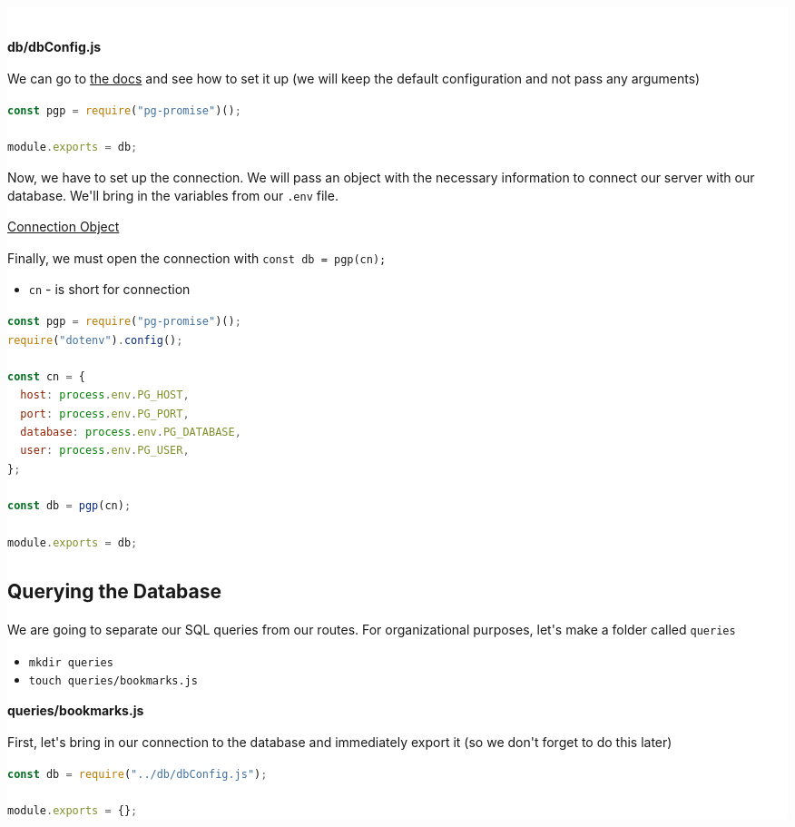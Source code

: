 <br />

**db/dbConfig.js**

We can go to [the docs](http://vitaly-t.github.io/pg-promise/index.html) and see how to set it up (we will keep the default configuration and not pass any arguments)

```js
const pgp = require("pg-promise")();

module.exports = db;
```

Now, we have to set up the connection. We will pass an object with the necessary information to connect our server with our database. We'll bring in the variables from our `.env` file.

[Connection Object](https://github.com/vitaly-t/pg-promise/wiki/Connection-Syntax#configuration-object)

Finally, we must open the connection with `const db = pgp(cn);`

- `cn` - is short for connection

```js
const pgp = require("pg-promise")();
require("dotenv").config();

const cn = {
  host: process.env.PG_HOST,
  port: process.env.PG_PORT,
  database: process.env.PG_DATABASE,
  user: process.env.PG_USER,
};

const db = pgp(cn);

module.exports = db;
```

## Querying the Database

We are going to separate our SQL queries from our routes. For organizational purposes, let's make a folder called `queries`

- `mkdir queries`
- `touch queries/bookmarks.js`

**queries/bookmarks.js**

First, let's bring in our connection to the database and immediately export it (so we don't forget to do this later)

```js
const db = require("../db/dbConfig.js");

module.exports = {};
```
